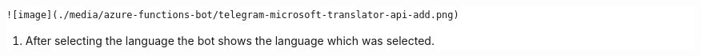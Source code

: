     ![image](./media/azure-functions-bot/telegram-microsoft-translator-api-add.png)

1. After selecting the language the bot shows the language which was selected.
